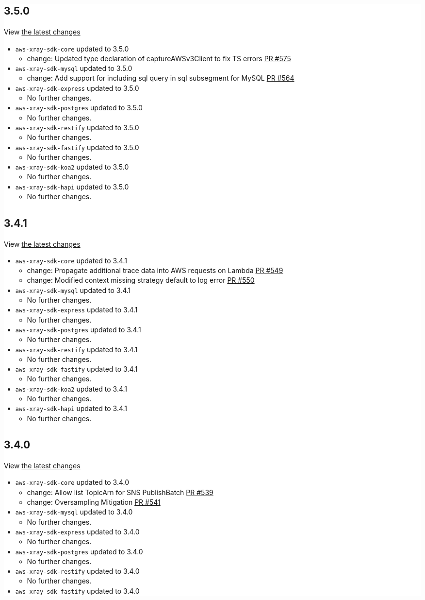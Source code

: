 ## 3.5.0
View [the latest changes](https://github.com/aws/aws-xray-sdk-node/compare/aws-xray-sdk-node%403.4.1...aws-xray-sdk-node%403.5.0)
* `aws-xray-sdk-core` updated to 3.5.0
  * change: Updated type declaration of captureAWSv3Client to fix TS errors [PR #575](https://github.com/aws/aws-xray-sdk-node/pull/575)
* `aws-xray-sdk-mysql` updated to 3.5.0
  * change: Add support for including sql query in sql subsegment for MySQL [PR #564](https://github.com/aws/aws-xray-sdk-node/pull/564)
* `aws-xray-sdk-express` updated to 3.5.0
  * No further changes.
* `aws-xray-sdk-postgres` updated to 3.5.0
  * No further changes.
* `aws-xray-sdk-restify` updated to 3.5.0
  * No further changes.
* `aws-xray-sdk-fastify` updated to 3.5.0
  * No further changes.
* `aws-xray-sdk-koa2` updated to 3.5.0
  * No further changes. 
* `aws-xray-sdk-hapi` updated to 3.5.0
  * No further changes.

## 3.4.1 
View [the latest changes](https://github.com/aws/aws-xray-sdk-node/compare/aws-xray-sdk-node%403.4.0...aws-xray-sdk-node%403.4.1)
* `aws-xray-sdk-core` updated to 3.4.1
  * change: Propagate additional trace data into AWS requests on Lambda [PR #549](https://github.com/aws/aws-xray-sdk-node/pull/549)
  * change: Modified context missing strategy default to log error [PR #550](https://github.com/aws/aws-xray-sdk-node/pull/550)
* `aws-xray-sdk-mysql` updated to 3.4.1
  * No further changes. 
* `aws-xray-sdk-express` updated to 3.4.1
  * No further changes.
* `aws-xray-sdk-postgres` updated to 3.4.1
  * No further changes.
* `aws-xray-sdk-restify` updated to 3.4.1
  * No further changes.
* `aws-xray-sdk-fastify` updated to 3.4.1
  * No further changes.
* `aws-xray-sdk-koa2` updated to 3.4.1
  * No further changes. 
* `aws-xray-sdk-hapi` updated to 3.4.1
  * No further changes.

## 3.4.0
View [the latest changes](https://github.com/aws/aws-xray-sdk-node/compare/aws-xray-sdk-node%403.3.8...aws-xray-sdk-node%403.4.0)
* `aws-xray-sdk-core` updated to 3.4.0
  * change: Allow list TopicArn for SNS PublishBatch [PR #539](https://github.com/aws/aws-xray-sdk-node/pull/539)
  * change: Oversampling Mitigation [PR #541](https://github.com/aws/aws-xray-sdk-node/pull/541)
* `aws-xray-sdk-mysql` updated to 3.4.0
  * No further changes. 
* `aws-xray-sdk-express` updated to 3.4.0
  * No further changes.
* `aws-xray-sdk-postgres` updated to 3.4.0
  * No further changes.
* `aws-xray-sdk-restify` updated to 3.4.0
  * No further changes.
* `aws-xray-sdk-fastify` updated to 3.4.0